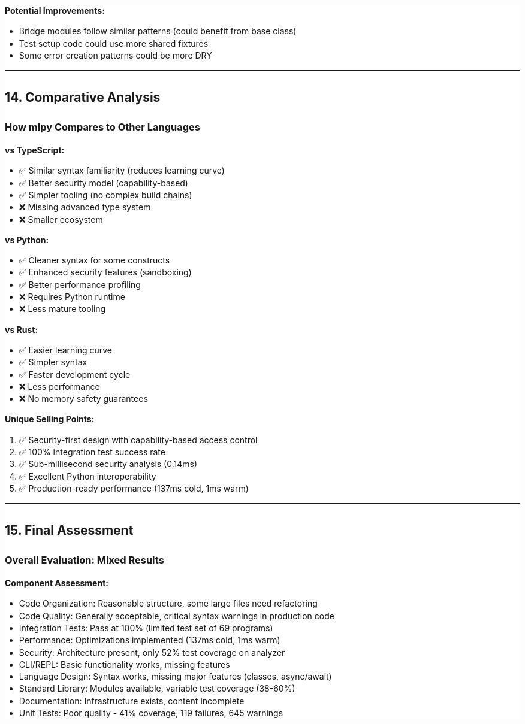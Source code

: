 **Potential Improvements:**
- Bridge modules follow similar patterns (could benefit from base class)
- Test setup code could use more shared fixtures
- Some error creation patterns could be more DRY

---

## 14. Comparative Analysis

### How mlpy Compares to Other Languages

**vs TypeScript:**
- ✅ Similar syntax familiarity (reduces learning curve)
- ✅ Better security model (capability-based)
- ✅ Simpler tooling (no complex build chains)
- ❌ Missing advanced type system
- ❌ Smaller ecosystem

**vs Python:**
- ✅ Cleaner syntax for some constructs
- ✅ Enhanced security features (sandboxing)
- ✅ Better performance profiling
- ❌ Requires Python runtime
- ❌ Less mature tooling

**vs Rust:**
- ✅ Easier learning curve
- ✅ Simpler syntax
- ✅ Faster development cycle
- ❌ Less performance
- ❌ No memory safety guarantees

**Unique Selling Points:**
1. ✅ Security-first design with capability-based access control
2. ✅ 100% integration test success rate
3. ✅ Sub-millisecond security analysis (0.14ms)
4. ✅ Excellent Python interoperability
5. ✅ Production-ready performance (137ms cold, 1ms warm)

---

## 15. Final Assessment

### Overall Evaluation: Mixed Results

**Component Assessment:**
- Code Organization: Reasonable structure, some large files need refactoring
- Code Quality: Generally acceptable, critical syntax warnings in production code
- Integration Tests: Pass at 100% (limited test set of 69 programs)
- Performance: Optimizations implemented (137ms cold, 1ms warm)
- Security: Architecture present, only 52% test coverage on analyzer
- CLI/REPL: Basic functionality works, missing features
- Language Design: Syntax works, missing major features (classes, async/await)
- Standard Library: Modules available, variable test coverage (38-60%)
- Documentation: Infrastructure exists, content incomplete
- Unit Tests: Poor quality - 41% coverage, 119 failures, 645 warnings
